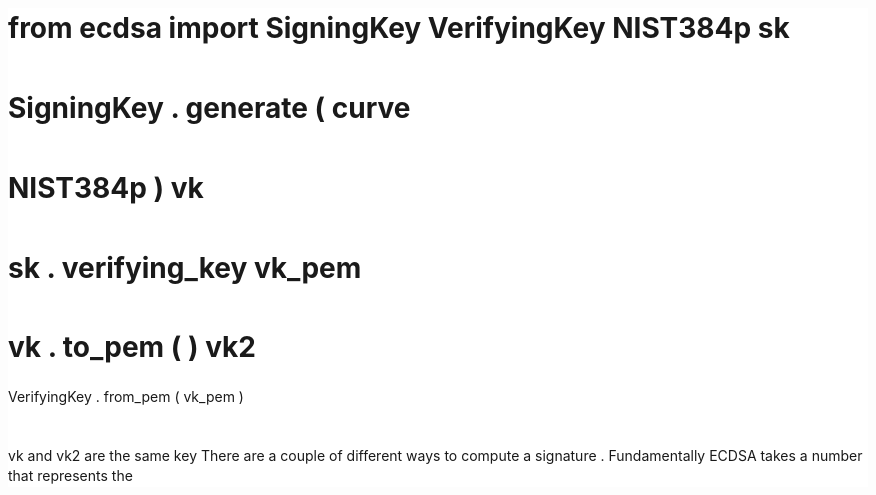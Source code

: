 from
ecdsa
import
SigningKey
VerifyingKey
NIST384p
sk
=
SigningKey
.
generate
(
curve
=
NIST384p
)
vk
=
sk
.
verifying_key
vk_pem
=
vk
.
to_pem
(
)
vk2
=
VerifyingKey
.
from_pem
(
vk_pem
)
#
vk
and
vk2
are
the
same
key
There
are
a
couple
of
different
ways
to
compute
a
signature
.
Fundamentally
ECDSA
takes
a
number
that
represents
the